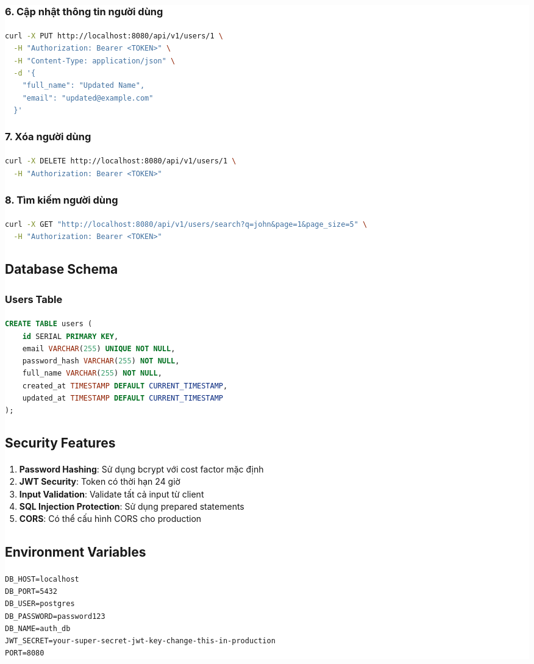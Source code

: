 ### 6. Cập nhật thông tin người dùng
```bash
curl -X PUT http://localhost:8080/api/v1/users/1 \
  -H "Authorization: Bearer <TOKEN>" \
  -H "Content-Type: application/json" \
  -d '{
    "full_name": "Updated Name",
    "email": "updated@example.com"
  }'
```

### 7. Xóa người dùng
```bash
curl -X DELETE http://localhost:8080/api/v1/users/1 \
  -H "Authorization: Bearer <TOKEN>"
```

### 8. Tìm kiếm người dùng
```bash
curl -X GET "http://localhost:8080/api/v1/users/search?q=john&page=1&page_size=5" \
  -H "Authorization: Bearer <TOKEN>"
```

## Database Schema

### Users Table
```sql
CREATE TABLE users (
    id SERIAL PRIMARY KEY,
    email VARCHAR(255) UNIQUE NOT NULL,
    password_hash VARCHAR(255) NOT NULL,
    full_name VARCHAR(255) NOT NULL,
    created_at TIMESTAMP DEFAULT CURRENT_TIMESTAMP,
    updated_at TIMESTAMP DEFAULT CURRENT_TIMESTAMP
);
```

## Security Features

1. **Password Hashing**: Sử dụng bcrypt với cost factor mặc định
2. **JWT Security**: Token có thời hạn 24 giờ
3. **Input Validation**: Validate tất cả input từ client
4. **SQL Injection Protection**: Sử dụng prepared statements
5. **CORS**: Có thể cấu hình CORS cho production

## Environment Variables

```env
DB_HOST=localhost
DB_PORT=5432
DB_USER=postgres
DB_PASSWORD=password123
DB_NAME=auth_db
JWT_SECRET=your-super-secret-jwt-key-change-this-in-production
PORT=8080
```
